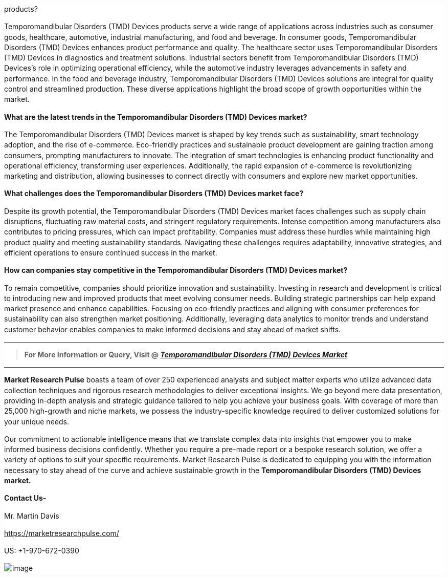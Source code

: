 products?</strong></p><p>Temporomandibular Disorders (TMD) Devices products serve a wide range of applications across industries such as consumer goods, healthcare, automotive, industrial manufacturing, and food and beverage. In consumer goods, Temporomandibular Disorders (TMD) Devices enhances product performance and quality. The healthcare sector uses Temporomandibular Disorders (TMD) Devices in diagnostics and treatment solutions. Industrial sectors benefit from Temporomandibular Disorders (TMD) Devices&rsquo;s role in optimizing operational efficiency, while the automotive industry leverages advancements in safety and performance. In the food and beverage industry, Temporomandibular Disorders (TMD) Devices solutions are integral for quality control and streamlined production. These diverse applications highlight the broad scope of growth opportunities within the market.</p><p><strong>What are the latest trends in the Temporomandibular Disorders (TMD) Devices market?</strong></p><p>The Temporomandibular Disorders (TMD) Devices market is shaped by key trends such as sustainability, smart technology adoption, and the rise of e-commerce. Eco-friendly practices and sustainable product development are gaining traction among consumers, prompting manufacturers to innovate. The integration of smart technologies is enhancing product functionality and operational efficiency, transforming user experiences. Additionally, the rapid expansion of e-commerce is revolutionizing marketing and distribution, allowing businesses to connect directly with consumers and explore new market opportunities.</p><p><strong>What challenges does the Temporomandibular Disorders (TMD) Devices market face?</strong></p><p>Despite its growth potential, the Temporomandibular Disorders (TMD) Devices market faces challenges such as supply chain disruptions, fluctuating raw material costs, and stringent regulatory requirements. Intense competition among manufacturers also contributes to pricing pressures, which can impact profitability. Companies must address these hurdles while maintaining high product quality and meeting sustainability standards. Navigating these challenges requires adaptability, innovative strategies, and efficient operations to ensure continued success in the market.</p><p><strong>How can companies stay competitive in the Temporomandibular Disorders (TMD) Devices market?</strong></p><p>To remain competitive, companies should prioritize innovation and sustainability. Investing in research and development is critical to introducing new and improved products that meet evolving consumer needs. Building strategic partnerships can help expand market presence and enhance capabilities. Focusing on eco-friendly practices and aligning with consumer preferences for sustainability can also strengthen market positioning. Additionally, leveraging data analytics to monitor trends and understand customer behavior enables companies to make informed decisions and stay ahead of market shifts.</p><hr /><blockquote><p><strong>For More Information or Query, Visit @&nbsp;<em><a href="https://marketresearchpulse.com/report/8775/temporomandibular-disorders-tmd-devices-market?utm_source=Linkedin&utm_medium=0115">Temporomandibular Disorders (TMD) Devices Market</a></em></strong></p></blockquote><hr /><p><strong>Market Research Pulse</strong> boasts a team of over 250 experienced analysts and subject matter experts who utilize advanced data collection techniques and rigorous research methodologies to deliver exceptional insights. We go beyond mere data presentation, providing in-depth analysis and strategic guidance tailored to help you achieve your business goals. With coverage of more than 25,000 high-growth and niche markets, we possess the industry-specific knowledge required to deliver customized solutions for your unique needs.</p><p>Our commitment to actionable intelligence means that we translate complex data into insights that empower you to make informed business decisions confidently. Whether you require a pre-made report or a bespoke research solution, we offer a variety of options to suit your specific requirements. Market Research Pulse is dedicated to equipping you with the information necessary to stay ahead of the curve and achieve sustainable growth in the <strong>Temporomandibular Disorders (TMD) Devices market.</strong></p><p><strong>Contact Us-</strong></p><p>Mr. Martin Davis</p><p>https://marketresearchpulse.com/</p><p>US: +1-970-672-0390</p>
![image](https://github.com/user-attachments/assets/dd3c2463-8813-4469-af24-061c872078e0)
